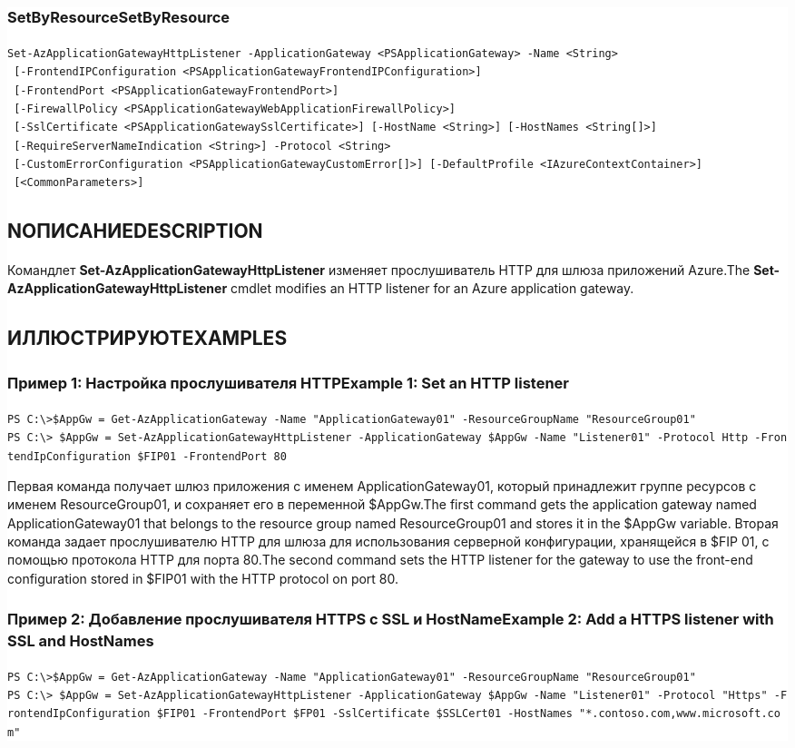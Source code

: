### <span data-ttu-id="4ebf5-106">SetByResource</span><span class="sxs-lookup"><span data-stu-id="4ebf5-106">SetByResource</span></span>
```
Set-AzApplicationGatewayHttpListener -ApplicationGateway <PSApplicationGateway> -Name <String>
 [-FrontendIPConfiguration <PSApplicationGatewayFrontendIPConfiguration>]
 [-FrontendPort <PSApplicationGatewayFrontendPort>]
 [-FirewallPolicy <PSApplicationGatewayWebApplicationFirewallPolicy>]
 [-SslCertificate <PSApplicationGatewaySslCertificate>] [-HostName <String>] [-HostNames <String[]>]
 [-RequireServerNameIndication <String>] -Protocol <String>
 [-CustomErrorConfiguration <PSApplicationGatewayCustomError[]>] [-DefaultProfile <IAzureContextContainer>]
 [<CommonParameters>]
```

## <span data-ttu-id="4ebf5-107">NОПИСАНИЕ</span><span class="sxs-lookup"><span data-stu-id="4ebf5-107">DESCRIPTION</span></span>
<span data-ttu-id="4ebf5-108">Командлет **Set-AzApplicationGatewayHttpListener** изменяет прослушиватель HTTP для шлюза приложений Azure.</span><span class="sxs-lookup"><span data-stu-id="4ebf5-108">The **Set-AzApplicationGatewayHttpListener** cmdlet modifies an HTTP listener for an Azure application gateway.</span></span>

## <span data-ttu-id="4ebf5-109">ИЛЛЮСТРИРУЮТ</span><span class="sxs-lookup"><span data-stu-id="4ebf5-109">EXAMPLES</span></span>

### <span data-ttu-id="4ebf5-110">Пример 1: Настройка прослушивателя HTTP</span><span class="sxs-lookup"><span data-stu-id="4ebf5-110">Example 1: Set an HTTP listener</span></span>
```
PS C:\>$AppGw = Get-AzApplicationGateway -Name "ApplicationGateway01" -ResourceGroupName "ResourceGroup01"
PS C:\> $AppGw = Set-AzApplicationGatewayHttpListener -ApplicationGateway $AppGw -Name "Listener01" -Protocol Http -FrontendIpConfiguration $FIP01 -FrontendPort 80
```

<span data-ttu-id="4ebf5-111">Первая команда получает шлюз приложения с именем ApplicationGateway01, который принадлежит группе ресурсов с именем ResourceGroup01, и сохраняет его в переменной $AppGw.</span><span class="sxs-lookup"><span data-stu-id="4ebf5-111">The first command gets the application gateway named ApplicationGateway01 that belongs to the resource group named ResourceGroup01 and stores it in the $AppGw variable.</span></span>
<span data-ttu-id="4ebf5-112">Вторая команда задает прослушивателю HTTP для шлюза для использования серверной конфигурации, хранящейся в $FIP 01, с помощью протокола HTTP для порта 80.</span><span class="sxs-lookup"><span data-stu-id="4ebf5-112">The second command sets the HTTP listener for the gateway to use the front-end configuration stored in $FIP01 with the HTTP protocol on port 80.</span></span>

### <span data-ttu-id="4ebf5-113">Пример 2: Добавление прослушивателя HTTPS с SSL и HostName</span><span class="sxs-lookup"><span data-stu-id="4ebf5-113">Example 2: Add a HTTPS listener with SSL and HostNames</span></span>
```
PS C:\>$AppGw = Get-AzApplicationGateway -Name "ApplicationGateway01" -ResourceGroupName "ResourceGroup01"
PS C:\> $AppGw = Set-AzApplicationGatewayHttpListener -ApplicationGateway $AppGw -Name "Listener01" -Protocol "Https" -FrontendIpConfiguration $FIP01 -FrontendPort $FP01 -SslCertificate $SSLCert01 -HostNames "*.contoso.com,www.microsoft.com"
```
